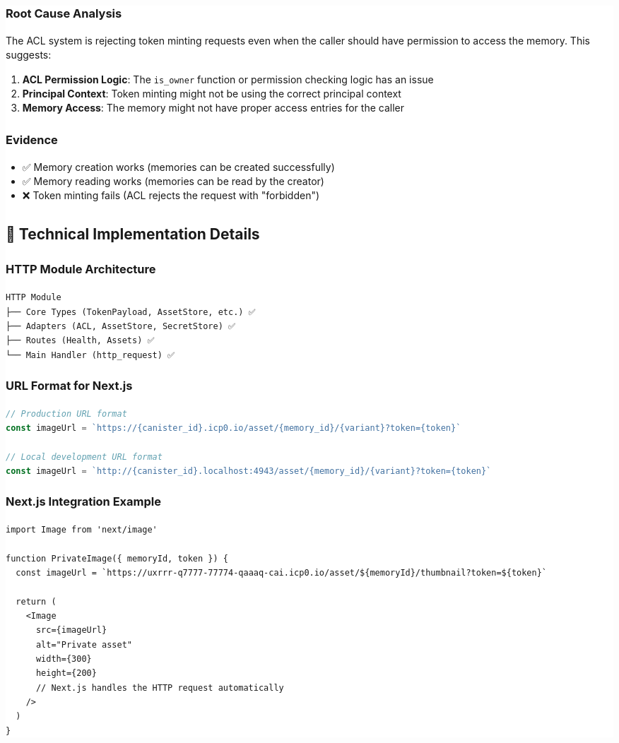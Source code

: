 ### **Root Cause Analysis**
The ACL system is rejecting token minting requests even when the caller should have permission to access the memory. This suggests:

1. **ACL Permission Logic**: The `is_owner` function or permission checking logic has an issue
2. **Principal Context**: Token minting might not be using the correct principal context
3. **Memory Access**: The memory might not have proper access entries for the caller

### **Evidence**
- ✅ Memory creation works (memories can be created successfully)
- ✅ Memory reading works (memories can be read by the creator)
- ❌ Token minting fails (ACL rejects the request with "forbidden")

## 🔧 **Technical Implementation Details**

### **HTTP Module Architecture**
```
HTTP Module
├── Core Types (TokenPayload, AssetStore, etc.) ✅
├── Adapters (ACL, AssetStore, SecretStore) ✅
├── Routes (Health, Assets) ✅
└── Main Handler (http_request) ✅
```

### **URL Format for Next.js**
```typescript
// Production URL format
const imageUrl = `https://{canister_id}.icp0.io/asset/{memory_id}/{variant}?token={token}`

// Local development URL format  
const imageUrl = `http://{canister_id}.localhost:4943/asset/{memory_id}/{variant}?token={token}`
```

### **Next.js Integration Example**
```tsx
import Image from 'next/image'

function PrivateImage({ memoryId, token }) {
  const imageUrl = `https://uxrrr-q7777-77774-qaaaq-cai.icp0.io/asset/${memoryId}/thumbnail?token=${token}`
  
  return (
    <Image
      src={imageUrl}
      alt="Private asset"
      width={300}
      height={200}
      // Next.js handles the HTTP request automatically
    />
  )
}
```
